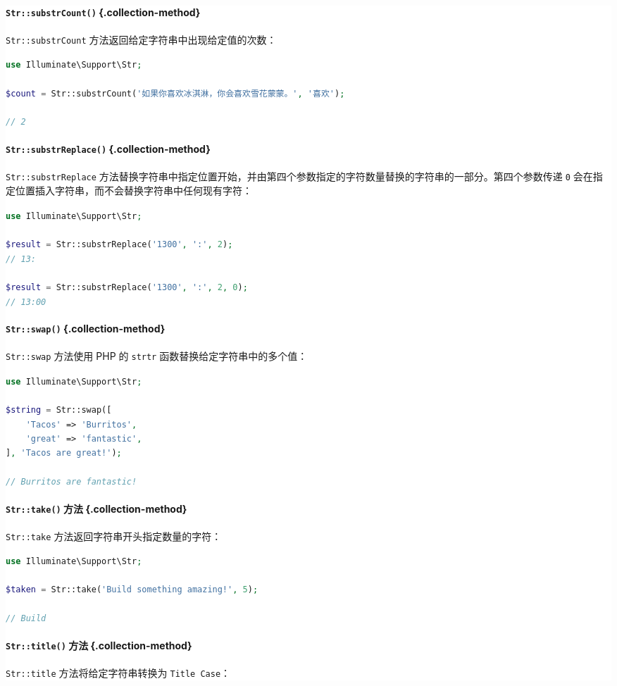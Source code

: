 #### `Str::substrCount()` {.collection-method}

`Str::substrCount` 方法返回给定字符串中出现给定值的次数：

```php
use Illuminate\Support\Str;

$count = Str::substrCount('如果你喜欢冰淇淋，你会喜欢雪花蒙蒙。', '喜欢');

// 2
```

#### `Str::substrReplace()` {.collection-method}

`Str::substrReplace` 方法替换字符串中指定位置开始，并由第四个参数指定的字符数量替换的字符串的一部分。第四个参数传递 `0` 会在指定位置插入字符串，而不会替换字符串中任何现有字符：

```php
use Illuminate\Support\Str;

$result = Str::substrReplace('1300', ':', 2);
// 13:

$result = Str::substrReplace('1300', ':', 2, 0);
// 13:00
```

#### `Str::swap()` {.collection-method}

`Str::swap` 方法使用 PHP 的 `strtr` 函数替换给定字符串中的多个值：

```php
use Illuminate\Support\Str;

$string = Str::swap([
    'Tacos' => 'Burritos',
    'great' => 'fantastic',
], 'Tacos are great!');

// Burritos are fantastic!
```

#### `Str::take()` 方法 {.collection-method}

`Str::take` 方法返回字符串开头指定数量的字符：

```php
use Illuminate\Support\Str;

$taken = Str::take('Build something amazing!', 5);

// Build
```

#### `Str::title()` 方法 {.collection-method}

`Str::title` 方法将给定字符串转换为 `Title Case`：

